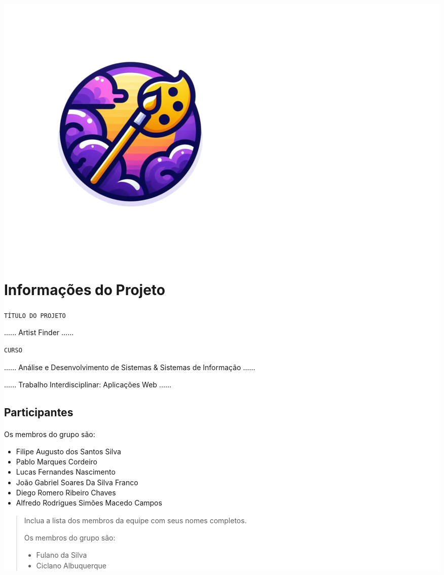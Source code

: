 
![Logo](imaages/../images/logo.png)

# Informações do Projeto
`TÍTULO DO PROJETO`  

......  Artist Finder ......

`CURSO` 

......  Análise e Desenvolvimento de Sistemas & Sistemas de Informação ......

......  Trabalho Interdisciplinar: Aplicações Web ......

## Participantes

Os membros do grupo são:

- Filipe Augusto dos Santos Silva
- Pablo Marques Cordeiro
- Lucas Fernandes Nascimento
- João Gabriel Soares Da Silva Franco
- Diego Romero Ribeiro Chaves
- Alfredo Rodrigues Simões Macedo Campos

> Inclua a lista dos membros da equipe com seus nomes completos.
>
> Os membros do grupo são: 
> - Fulano da Silva
> - Ciclano Albuquerque
